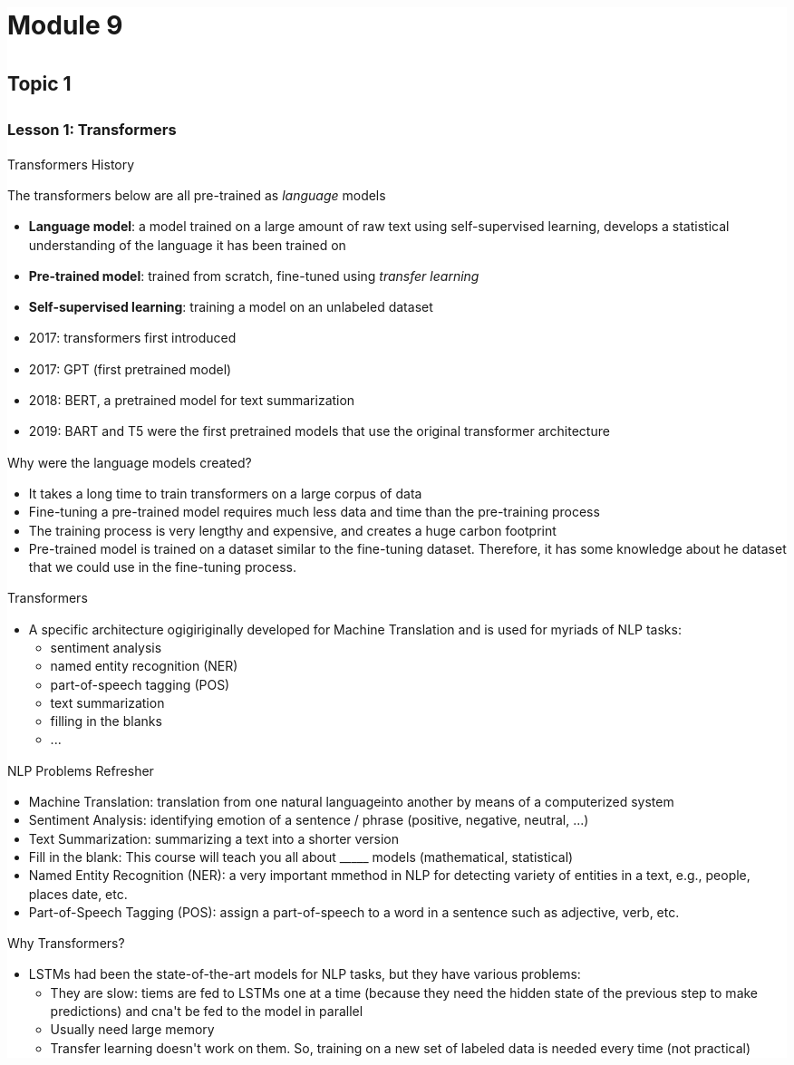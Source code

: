 # Module 9

## Topic 1

### Lesson 1: Transformers

Transformers History

The transformers below are all pre-trained as *language* models
- **Language model**: a model trained on a large amount of raw text using self-supervised learning, develops a statistical understanding of the language it has been trained on
- **Pre-trained model**: trained from scratch, fine-tuned using *transfer learning*
- **Self-supervised learning**: training a model on an unlabeled dataset

- 2017: transformers first introduced
- 2017: GPT (first pretrained model)
- 2018: BERT, a pretrained model for text summarization
- 2019: BART and T5 were the first pretrained models that use the original transformer architecture

Why were the language models created?
- It takes a long time to train transformers on a large corpus of data
- Fine-tuning a pre-trained model requires much less data and time than the pre-training process
- The training process is very lengthy and expensive, and creates a huge carbon footprint
- Pre-trained model is trained on a dataset similar to the fine-tuning dataset. Therefore, it has some knowledge about he dataset that we could use in the fine-tuning process.

Transformers
- A specific architecture ogigiriginally developed for Machine Translation and is used for myriads of NLP tasks:
  - sentiment analysis
  - named entity recognition (NER)
  - part-of-speech tagging (POS)
  - text summarization
  - filling in the blanks
  - ...

NLP Problems Refresher
- Machine Translation: translation from one natural languageinto another by means of a computerized system
- Sentiment Analysis: identifying emotion of a sentence / phrase (positive, negative, neutral, ...)
- Text Summarization: summarizing a text into a shorter version
- Fill in the blank: This course will teach you all about _____ models (mathematical, statistical)
- Named Entity Recognition (NER): a very important mmethod in NLP for detecting variety of entities in a text, e.g., people, places date, etc.
- Part-of-Speech Tagging (POS): assign a part-of-speech to a word in a sentence such as adjective, verb, etc.

Why Transformers?

- LSTMs had been the state-of-the-art models for NLP tasks, but they have various problems:
  - They are slow: tiems are fed to LSTMs one at a time (because they need the hidden state of the previous step to make predictions) and cna't be fed to the model in parallel
  - Usually need large memory
  - Transfer learning doesn't work on them. So, training on a new set of labeled data is needed every time (not practical)
